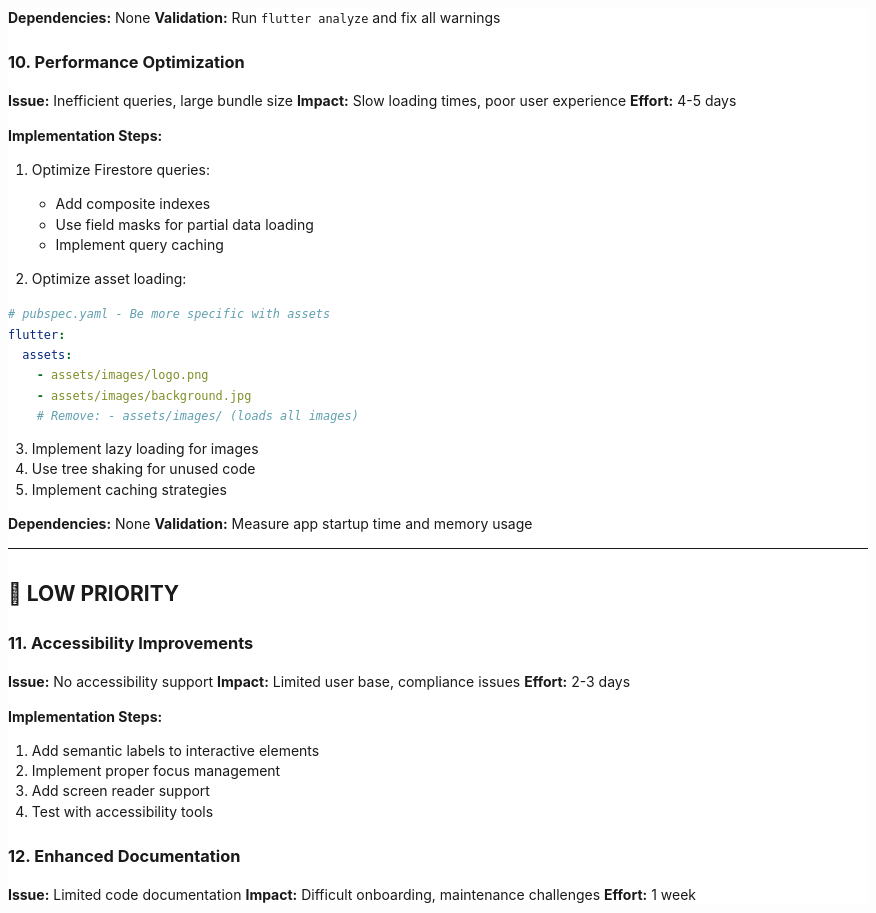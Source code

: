 **Dependencies:** None
**Validation:** Run `flutter analyze` and fix all warnings

### 10. Performance Optimization

**Issue:** Inefficient queries, large bundle size
**Impact:** Slow loading times, poor user experience
**Effort:** 4-5 days

**Implementation Steps:**
1. Optimize Firestore queries:
   - Add composite indexes
   - Use field masks for partial data loading
   - Implement query caching

2. Optimize asset loading:
```yaml
# pubspec.yaml - Be more specific with assets
flutter:
  assets:
    - assets/images/logo.png
    - assets/images/background.jpg
    # Remove: - assets/images/ (loads all images)
```

3. Implement lazy loading for images
4. Use tree shaking for unused code
5. Implement caching strategies

**Dependencies:** None
**Validation:** Measure app startup time and memory usage

---

## 🔵 LOW PRIORITY

### 11. Accessibility Improvements

**Issue:** No accessibility support
**Impact:** Limited user base, compliance issues
**Effort:** 2-3 days

**Implementation Steps:**
1. Add semantic labels to interactive elements
2. Implement proper focus management
3. Add screen reader support
4. Test with accessibility tools

### 12. Enhanced Documentation

**Issue:** Limited code documentation
**Impact:** Difficult onboarding, maintenance challenges
**Effort:** 1 week
